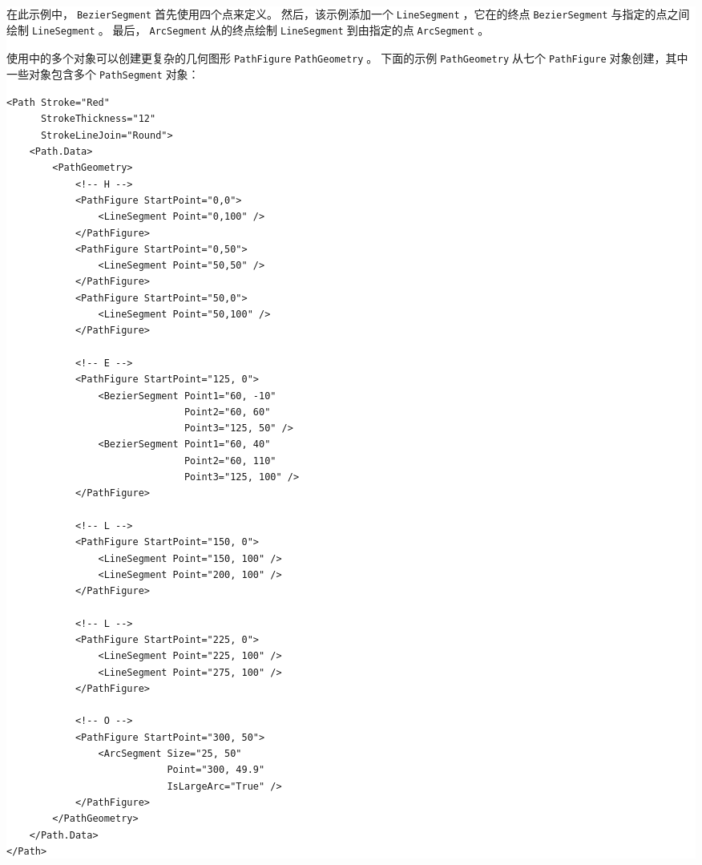 在此示例中， `BezierSegment` 首先使用四个点来定义。 然后，该示例添加一个 `LineSegment` ，它在的终点 `BezierSegment` 与指定的点之间绘制 `LineSegment` 。 最后， `ArcSegment` 从的终点绘制 `LineSegment` 到由指定的点 `ArcSegment` 。

使用中的多个对象可以创建更复杂的几何图形 `PathFigure` `PathGeometry` 。 下面的示例 `PathGeometry` 从七个 `PathFigure` 对象创建，其中一些对象包含多个 `PathSegment` 对象：

```xaml
<Path Stroke="Red"
      StrokeThickness="12"
      StrokeLineJoin="Round">
    <Path.Data>
        <PathGeometry>
            <!-- H -->
            <PathFigure StartPoint="0,0">
                <LineSegment Point="0,100" />
            </PathFigure>
            <PathFigure StartPoint="0,50">
                <LineSegment Point="50,50" />
            </PathFigure>
            <PathFigure StartPoint="50,0">
                <LineSegment Point="50,100" />
            </PathFigure>

            <!-- E -->
            <PathFigure StartPoint="125, 0">
                <BezierSegment Point1="60, -10"
                               Point2="60, 60"
                               Point3="125, 50" />
                <BezierSegment Point1="60, 40"
                               Point2="60, 110"
                               Point3="125, 100" />
            </PathFigure>

            <!-- L -->
            <PathFigure StartPoint="150, 0">
                <LineSegment Point="150, 100" />
                <LineSegment Point="200, 100" />
            </PathFigure>

            <!-- L -->
            <PathFigure StartPoint="225, 0">
                <LineSegment Point="225, 100" />
                <LineSegment Point="275, 100" />
            </PathFigure>

            <!-- O -->
            <PathFigure StartPoint="300, 50">
                <ArcSegment Size="25, 50"
                            Point="300, 49.9"
                            IsLargeArc="True" />
            </PathFigure>
        </PathGeometry>
    </Path.Data>
</Path>
```
